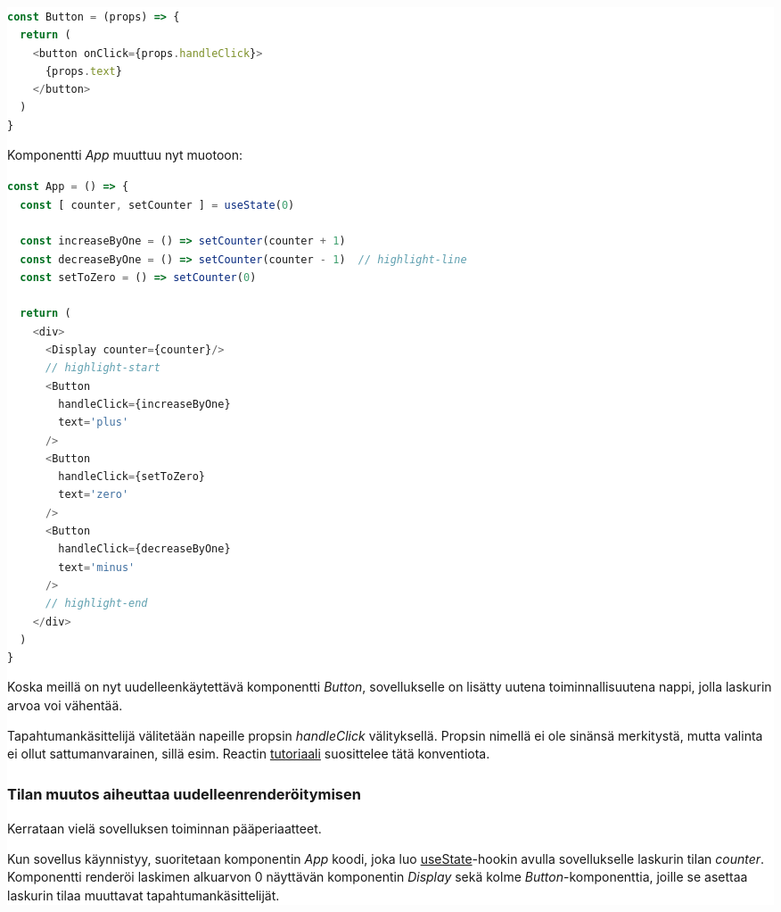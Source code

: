 ```js
const Button = (props) => {
  return (
    <button onClick={props.handleClick}>
      {props.text}
    </button>
  )
}
```

Komponentti <i>App</i> muuttuu nyt muotoon:

```js
const App = () => {
  const [ counter, setCounter ] = useState(0)

  const increaseByOne = () => setCounter(counter + 1)
  const decreaseByOne = () => setCounter(counter - 1)  // highlight-line
  const setToZero = () => setCounter(0)

  return (
    <div>
      <Display counter={counter}/>
      // highlight-start
      <Button
        handleClick={increaseByOne}
        text='plus'
      />
      <Button
        handleClick={setToZero}
        text='zero'
      />     
      <Button
        handleClick={decreaseByOne}
        text='minus'
      />           
      // highlight-end
    </div>
  )
}
```

Koska meillä on nyt uudelleenkäytettävä komponentti <i>Button</i>, sovellukselle on lisätty uutena toiminnallisuutena nappi, jolla laskurin arvoa voi vähentää.

Tapahtumankäsittelijä välitetään napeille propsin _handleClick_ välityksellä. Propsin nimellä ei ole sinänsä merkitystä, mutta valinta ei ollut sattumanvarainen, sillä esim. Reactin [tutoriaali](https://react.dev/learn/tutorial-tic-tac-toe) suosittelee tätä konventiota.

### Tilan muutos aiheuttaa uudelleenrenderöitymisen

Kerrataan vielä sovelluksen toiminnan pääperiaatteet.

Kun sovellus käynnistyy, suoritetaan komponentin _App_ koodi, joka luo [useState](https://react.dev/reference/react/useState)-hookin avulla sovellukselle laskurin tilan _counter_. Komponentti renderöi laskimen alkuarvon 0 näyttävän komponentin _Display_ sekä kolme _Button_-komponenttia, joille se asettaa laskurin tilaa muuttavat tapahtumankäsittelijät.
